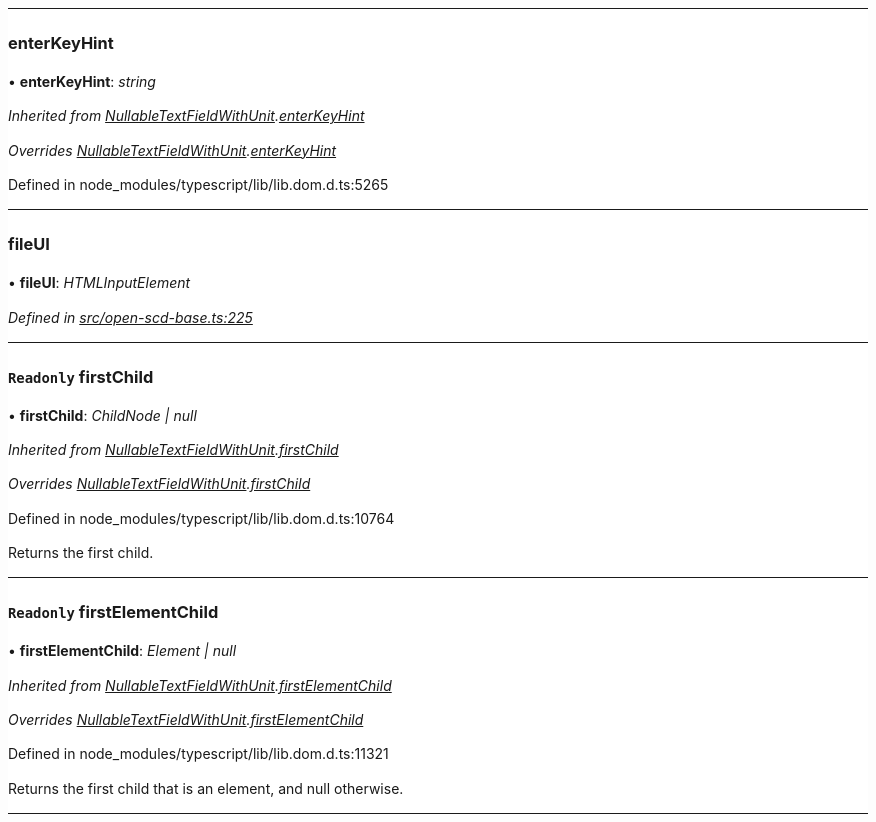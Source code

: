 ___

###  enterKeyHint

• **enterKeyHint**: *string*

*Inherited from [NullableTextFieldWithUnit](_nullable_textfield_with_unit_.nullabletextfieldwithunit.md).[enterKeyHint](_nullable_textfield_with_unit_.nullabletextfieldwithunit.md#enterkeyhint)*

*Overrides [NullableTextFieldWithUnit](_nullable_textfield_with_unit_.nullabletextfieldwithunit.md).[enterKeyHint](_nullable_textfield_with_unit_.nullabletextfieldwithunit.md#enterkeyhint)*

Defined in node_modules/typescript/lib/lib.dom.d.ts:5265

___

###  fileUI

• **fileUI**: *HTMLInputElement*

*Defined in [src/open-scd-base.ts:225](https://github.com/openscd/open-scd/blob/b4790ce/src/open-scd-base.ts#L225)*

___

### `Readonly` firstChild

• **firstChild**: *ChildNode | null*

*Inherited from [NullableTextFieldWithUnit](_nullable_textfield_with_unit_.nullabletextfieldwithunit.md).[firstChild](_nullable_textfield_with_unit_.nullabletextfieldwithunit.md#readonly-firstchild)*

*Overrides [NullableTextFieldWithUnit](_nullable_textfield_with_unit_.nullabletextfieldwithunit.md).[firstChild](_nullable_textfield_with_unit_.nullabletextfieldwithunit.md#readonly-firstchild)*

Defined in node_modules/typescript/lib/lib.dom.d.ts:10764

Returns the first child.

___

### `Readonly` firstElementChild

• **firstElementChild**: *Element | null*

*Inherited from [NullableTextFieldWithUnit](_nullable_textfield_with_unit_.nullabletextfieldwithunit.md).[firstElementChild](_nullable_textfield_with_unit_.nullabletextfieldwithunit.md#readonly-firstelementchild)*

*Overrides [NullableTextFieldWithUnit](_nullable_textfield_with_unit_.nullabletextfieldwithunit.md).[firstElementChild](_nullable_textfield_with_unit_.nullabletextfieldwithunit.md#readonly-firstelementchild)*

Defined in node_modules/typescript/lib/lib.dom.d.ts:11321

Returns the first child that is an element, and null otherwise.

___
